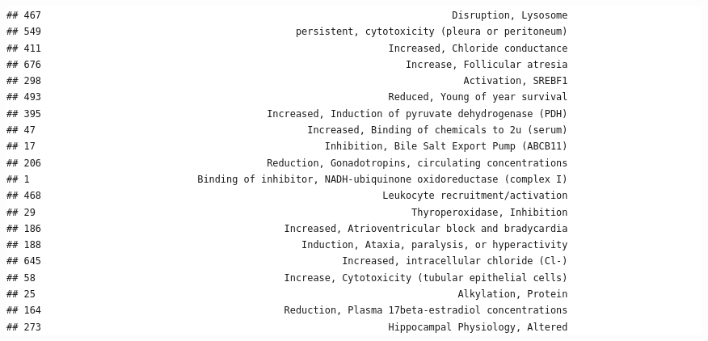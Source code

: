     ## 467                                                                       Disruption, Lysosome
    ## 549                                            persistent, cytotoxicity (pleura or peritoneum)
    ## 411                                                            Increased, Chloride conductance
    ## 676                                                               Increase, Follicular atresia
    ## 298                                                                         Activation, SREBF1
    ## 493                                                            Reduced, Young of year survival
    ## 395                                       Increased, Induction of pyruvate dehydrogenase (PDH)
    ## 47                                               Increased, Binding of chemicals to 2u (serum)
    ## 17                                                  Inhibition, Bile Salt Export Pump (ABCB11)
    ## 206                                       Reduction, Gonadotropins, circulating concentrations
    ## 1                             Binding of inhibitor, NADH-ubiquinone oxidoreductase (complex I)
    ## 468                                                           Leukocyte recruitment/activation
    ## 29                                                                 Thyroperoxidase, Inhibition
    ## 186                                          Increased, Atrioventricular block and bradycardia
    ## 188                                             Induction, Ataxia, paralysis, or hyperactivity
    ## 645                                                    Increased, intracellular chloride (Cl-)
    ## 58                                           Increase, Cytotoxicity (tubular epithelial cells)
    ## 25                                                                         Alkylation, Protein
    ## 164                                          Reduction, Plasma 17beta-estradiol concentrations
    ## 273                                                            Hippocampal Physiology, Altered